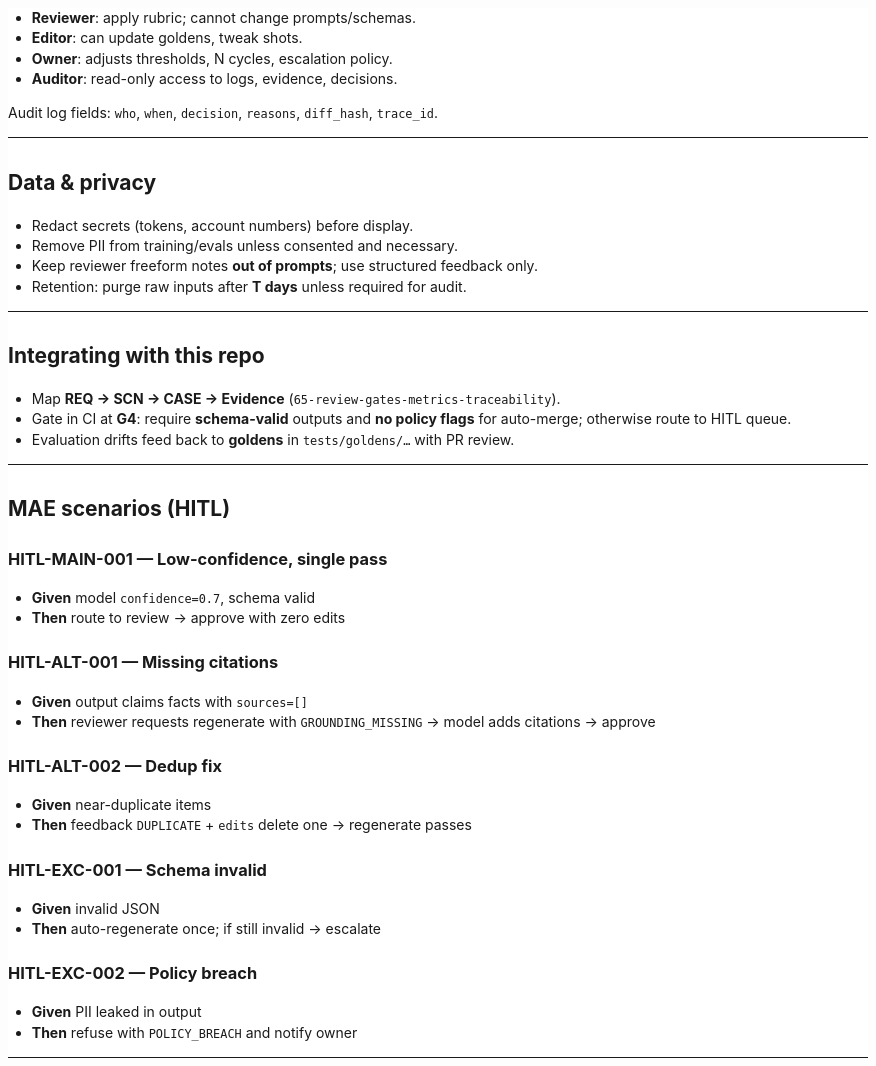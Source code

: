 - **Reviewer**: apply rubric; cannot change prompts/schemas.  
- **Editor**: can update goldens, tweak shots.  
- **Owner**: adjusts thresholds, N cycles, escalation policy.  
- **Auditor**: read-only access to logs, evidence, decisions.

Audit log fields: `who`, `when`, `decision`, `reasons`, `diff_hash`, `trace_id`.

---

## Data & privacy

- Redact secrets (tokens, account numbers) before display.  
- Remove PII from training/evals unless consented and necessary.  
- Keep reviewer freeform notes **out of prompts**; use structured feedback only.  
- Retention: purge raw inputs after **T days** unless required for audit.

---

## Integrating with this repo

- Map **REQ → SCN → CASE → Evidence** (`65-review-gates-metrics-traceability`).  
- Gate in CI at **G4**: require **schema-valid** outputs and **no policy flags** for auto-merge; otherwise route to HITL queue.  
- Evaluation drifts feed back to **goldens** in `tests/goldens/…` with PR review.

---

## MAE scenarios (HITL)

### HITL-MAIN-001 — Low-confidence, single pass
- **Given** model `confidence=0.7`, schema valid  
- **Then** route to review → approve with zero edits

### HITL-ALT-001 — Missing citations
- **Given** output claims facts with `sources=[]`  
- **Then** reviewer requests regenerate with `GROUNDING_MISSING` → model adds citations → approve

### HITL-ALT-002 — Dedup fix
- **Given** near-duplicate items  
- **Then** feedback `DUPLICATE` + `edits` delete one → regenerate passes

### HITL-EXC-001 — Schema invalid
- **Given** invalid JSON  
- **Then** auto-regenerate once; if still invalid → escalate

### HITL-EXC-002 — Policy breach
- **Given** PII leaked in output  
- **Then** refuse with `POLICY_BREACH` and notify owner

---
